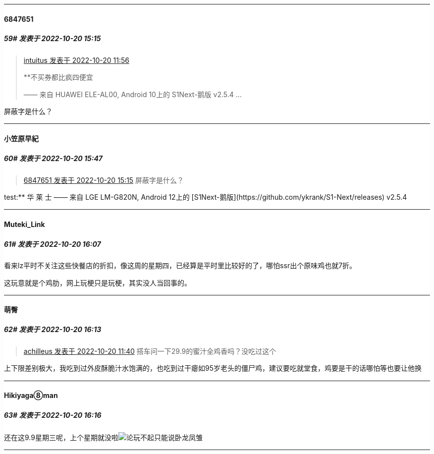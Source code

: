 *****

####  6847651  
##### 59#       发表于 2022-10-20 15:15

<blockquote><a href="httphttps://bbs.saraba1st.com/2b/forum.php?mod=redirect&amp;goto=findpost&amp;pid=58001369&amp;ptid=2100593" target="_blank">intuitus 发表于 2022-10-20 11:56</a>

**不买券都比疯四便宜

—— 来自 HUAWEI ELE-AL00, Android 10上的 S1Next-鹅版 v2.5.4 ...</blockquote>
屏蔽字是什么？

*****

####  小笠原早紀  
##### 60#       发表于 2022-10-20 15:47

<blockquote><a href="httphttps://bbs.saraba1st.com/2b/forum.php?mod=redirect&amp;goto=findpost&amp;pid=58005556&amp;ptid=2100593" target="_blank">6847651 发表于 2022-10-20 15:15</a>
屏蔽字是什么？</blockquote>
test:**
华 莱 士
—— 来自 LGE LM-G820N, Android 12上的 [S1Next-鹅版](https://github.com/ykrank/S1-Next/releases) v2.5.4



*****

####  Muteki_Link  
##### 61#       发表于 2022-10-20 16:07

看来lz平时不关注这些快餐店的折扣，像这周的星期四，已经算是平时里比较好的了，哪怕ssr出个原味鸡也就7折。

这玩意就是个鸡肋，网上玩梗只是玩梗，其实没人当回事的。



*****

####  萌臀  
##### 62#       发表于 2022-10-20 16:13

<blockquote><a href="httphttps://bbs.saraba1st.com/2b/forum.php?mod=redirect&amp;goto=findpost&amp;pid=58001151&amp;ptid=2100593" target="_blank">achilleus 发表于 2022-10-20 11:40</a>
搭车问一下29.9的蜜汁全鸡香吗？没吃过这个</blockquote>
上下限差别极大，我吃到过外皮酥脆汁水饱满的，也吃到过干瘪如95岁老头的僵尸鸡，建议要吃就堂食，鸡要是干的话哪怕等也要让他换

*****

####  Hikiyaga⑧man  
##### 63#       发表于 2022-10-20 16:16

还在这9.9星期三呢，上个星期就没啦<img src="https://static.saraba1st.com/image/smiley/face2017/065.png" referrerpolicy="no-referrer">论玩不起只能说卧龙凤雏

*****
